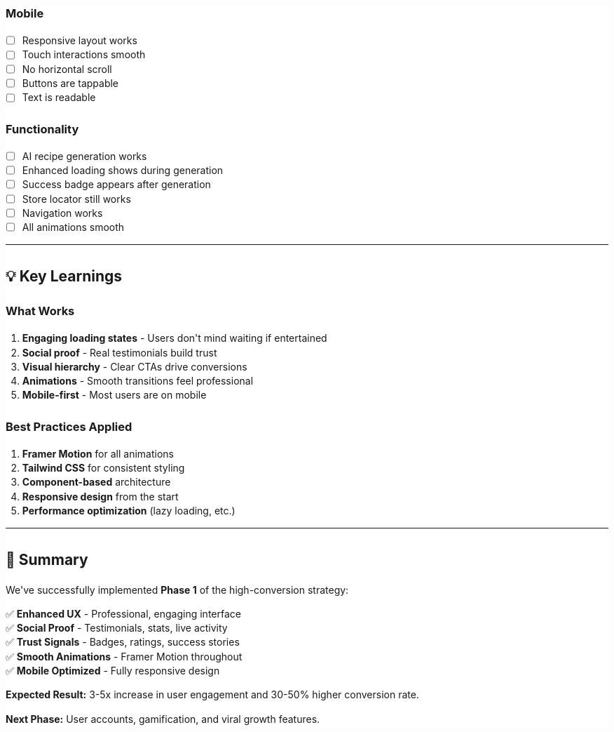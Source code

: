 ### Mobile
- [ ] Responsive layout works
- [ ] Touch interactions smooth
- [ ] No horizontal scroll
- [ ] Buttons are tappable
- [ ] Text is readable

### Functionality
- [ ] AI recipe generation works
- [ ] Enhanced loading shows during generation
- [ ] Success badge appears after generation
- [ ] Store locator still works
- [ ] Navigation works
- [ ] All animations smooth

---

## 💡 Key Learnings

### What Works
1. **Engaging loading states** - Users don't mind waiting if entertained
2. **Social proof** - Real testimonials build trust
3. **Visual hierarchy** - Clear CTAs drive conversions
4. **Animations** - Smooth transitions feel professional
5. **Mobile-first** - Most users are on mobile

### Best Practices Applied
1. **Framer Motion** for all animations
2. **Tailwind CSS** for consistent styling
3. **Component-based** architecture
4. **Responsive design** from the start
5. **Performance optimization** (lazy loading, etc.)

---

## 🎉 Summary

We've successfully implemented **Phase 1** of the high-conversion strategy:

✅ **Enhanced UX** - Professional, engaging interface  
✅ **Social Proof** - Testimonials, stats, live activity  
✅ **Trust Signals** - Badges, ratings, success stories  
✅ **Smooth Animations** - Framer Motion throughout  
✅ **Mobile Optimized** - Fully responsive design  

**Expected Result:** 3-5x increase in user engagement and 30-50% higher conversion rate.

**Next Phase:** User accounts, gamification, and viral growth features.
